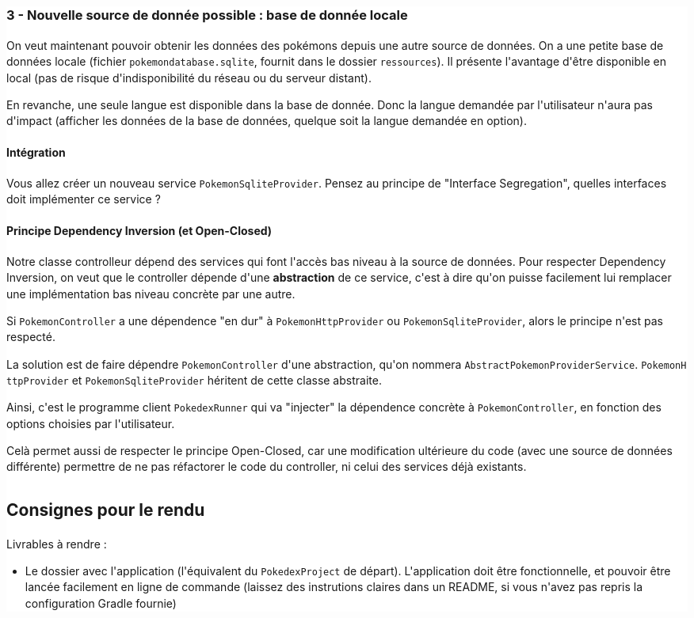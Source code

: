 ### 3 - Nouvelle source de donnée possible : base de donnée locale

On veut maintenant pouvoir obtenir les données des pokémons depuis une autre source de données. On a une petite base de données locale
(fichier `pokemondatabase.sqlite`, fournit dans le dossier `ressources`). Il présente l'avantage d'être disponible en local 
(pas de risque d'indisponibilité du réseau ou du serveur distant).

En revanche, une seule langue est disponible dans la base de donnée. Donc la langue demandée par l'utilisateur
n'aura pas d'impact (afficher les données de la base de données, quelque soit la langue demandée en
option).

#### Intégration

Vous allez créer un nouveau service `PokemonSqliteProvider`. Pensez au principe de "Interface Segregation",
quelles interfaces doit implémenter ce service ?

#### Principe Dependency Inversion (et Open-Closed)

Notre classe controlleur dépend des services qui font l'accès bas niveau à la source de données. Pour respecter Dependency Inversion,
on veut que le controller dépende d'une **abstraction** de ce service, c'est à dire qu'on puisse facilement lui remplacer une implémentation
bas niveau concrète par une autre.

Si `PokemonController` a une dépendence "en dur" à `PokemonHttpProvider` ou `PokemonSqliteProvider`,
alors le principe n'est pas respecté.

La solution est de faire dépendre `PokemonController` d'une abstraction, qu'on nommera `AbstractPokemonProviderService`. 
`PokemonHttpProvider` et `PokemonSqliteProvider` héritent de cette classe
abstraite.

Ainsi, c'est le programme client `PokedexRunner` qui va "injecter" la dépendence concrète à 
`PokemonController`, en fonction des options choisies par l'utilisateur.


Celà permet aussi de respecter le principe Open-Closed, car une modification ultérieure du code (avec une source de données différente)
permettre de ne pas réfactorer le code du controller, ni celui des services déjà existants.



## Consignes pour le rendu

Livrables à rendre : 

- Le dossier avec l'application (l'équivalent du `PokedexProject` de départ). L'application doit être fonctionnelle, et pouvoir
  être lancée facilement en ligne de commande (laissez des instrutions claires dans un README, si vous n'avez pas repris la configuration
  Gradle fournie)
